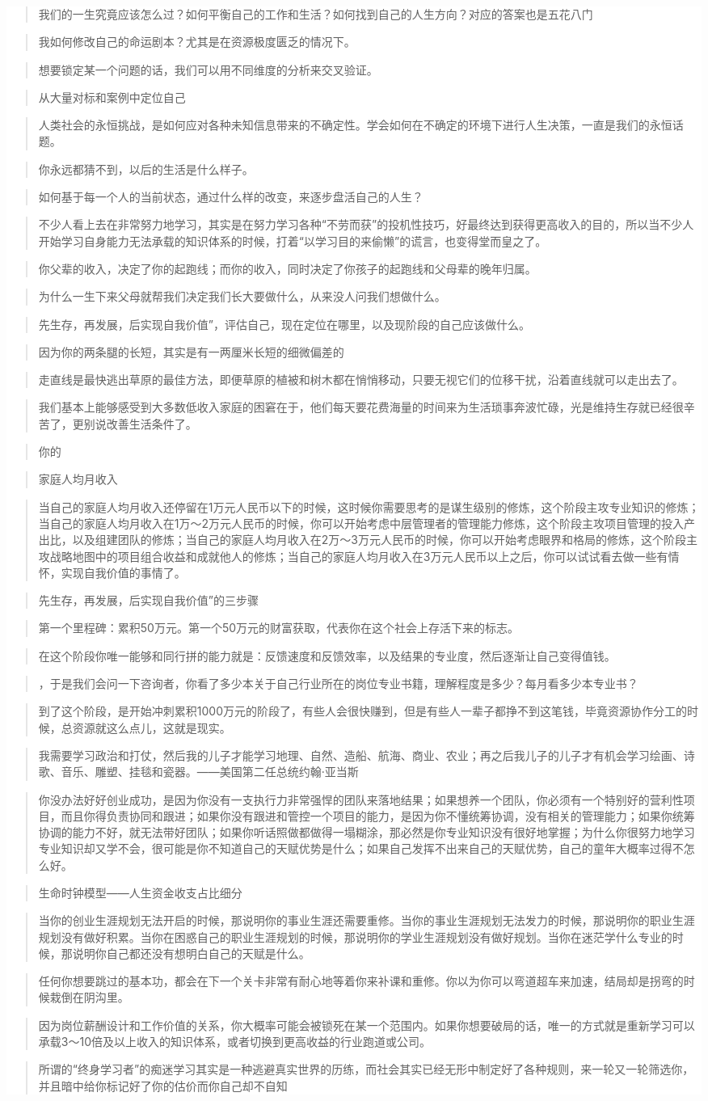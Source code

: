 > 我们的一生究竟应该怎么过？如何平衡自己的工作和生活？如何找到自己的人生方向？对应的答案也是五花八门 

> 我如何修改自己的命运剧本？尤其是在资源极度匮乏的情况下。 

> 想要锁定某一个问题的话，我们可以用不同维度的分析来交叉验证。 

> 从大量对标和案例中定位自己 

> 人类社会的永恒挑战，是如何应对各种未知信息带来的不确定性。学会如何在不确定的环境下进行人生决策，一直是我们的永恒话题。 

> 你永远都猜不到，以后的生活是什么样子。 

> 如何基于每一个人的当前状态，通过什么样的改变，来逐步盘活自己的人生？ 

> 不少人看上去在非常努力地学习，其实是在努力学习各种“不劳而获”的投机性技巧，好最终达到获得更高收入的目的，所以当不少人开始学习自身能力无法承载的知识体系的时候，打着“以学习目的来偷懒”的谎言，也变得堂而皇之了。 

> 你父辈的收入，决定了你的起跑线；而你的收入，同时决定了你孩子的起跑线和父母辈的晚年归属。 

> 为什么一生下来父母就帮我们决定我们长大要做什么，从来没人问我们想做什么。 

> 先生存，再发展，后实现自我价值”，评估自己，现在定位在哪里，以及现阶段的自己应该做什么。 

> 因为你的两条腿的长短，其实是有一两厘米长短的细微偏差的 

> 走直线是最快逃出草原的最佳方法，即便草原的植被和树木都在悄悄移动，只要无视它们的位移干扰，沿着直线就可以走出去了。 

> 我们基本上能够感受到大多数低收入家庭的困窘在于，他们每天要花费海量的时间来为生活琐事奔波忙碌，光是维持生存就已经很辛苦了，更别说改善生活条件了。 

> 你的 

> 家庭人均月收入 

> 当自己的家庭人均月收入还停留在1万元人民币以下的时候，这时候你需要思考的是谋生级别的修炼，这个阶段主攻专业知识的修炼；当自己的家庭人均月收入在1万～2万元人民币的时候，你可以开始考虑中层管理者的管理能力修炼，这个阶段主攻项目管理的投入产出比，以及组建团队的修炼；当自己的家庭人均月收入在2万～3万元人民币的时候，你可以开始考虑眼界和格局的修炼，这个阶段主攻战略地图中的项目组合收益和成就他人的修炼；当自己的家庭人均月收入在3万元人民币以上之后，你可以试试看去做一些有情怀，实现自我价值的事情了。 

> 先生存，再发展，后实现自我价值”的三步骤 

> 第一个里程碑：累积50万元。第一个50万元的财富获取，代表你在这个社会上存活下来的标志。 

> 在这个阶段你唯一能够和同行拼的能力就是：反馈速度和反馈效率，以及结果的专业度，然后逐渐让自己变得值钱。 

> ，于是我们会问一下咨询者，你看了多少本关于自己行业所在的岗位专业书籍，理解程度是多少？每月看多少本专业书？ 

> 到了这个阶段，是开始冲刺累积1000万元的阶段了，有些人会很快赚到，但是有些人一辈子都挣不到这笔钱，毕竟资源协作分工的时候，总资源就这么点儿，这就是现实。 

> 我需要学习政治和打仗，然后我的儿子才能学习地理、自然、造船、航海、商业、农业；再之后我儿子的儿子才有机会学习绘画、诗歌、音乐、雕塑、挂毯和瓷器。——美国第二任总统约翰·亚当斯 

> 你没办法好好创业成功，是因为你没有一支执行力非常强悍的团队来落地结果；如果想养一个团队，你必须有一个特别好的营利性项目，而且你得负责协同和跟进；如果你没有跟进和管控一个项目的能力，是因为你不懂统筹协调，没有相关的管理能力；如果你统筹协调的能力不好，就无法带好团队；如果你听话照做都做得一塌糊涂，那必然是你专业知识没有很好地掌握；为什么你很努力地学习专业知识却又学不会，很可能是你不知道自己的天赋优势是什么；如果自己发挥不出来自己的天赋优势，自己的童年大概率过得不怎么好。 

> 生命时钟模型——人生资金收支占比细分 

> 当你的创业生涯规划无法开启的时候，那说明你的事业生涯还需要重修。当你的事业生涯规划无法发力的时候，那说明你的职业生涯规划没有做好积累。当你在困惑自己的职业生涯规划的时候，那说明你的学业生涯规划没有做好规划。当你在迷茫学什么专业的时候，那说明你自己都还没有想明白自己的天赋是什么。 

> 任何你想要跳过的基本功，都会在下一个关卡非常有耐心地等着你来补课和重修。你以为你可以弯道超车来加速，结局却是拐弯的时候栽倒在阴沟里。 

> 因为岗位薪酬设计和工作价值的关系，你大概率可能会被锁死在某一个范围内。如果你想要破局的话，唯一的方式就是重新学习可以承载3～10倍及以上收入的知识体系，或者切换到更高收益的行业跑道或公司。 

> 所谓的“终身学习者”的痴迷学习其实是一种逃避真实世界的历练，而社会其实已经无形中制定好了各种规则，来一轮又一轮筛选你，并且暗中给你标记好了你的估价而你自己却不自知 
